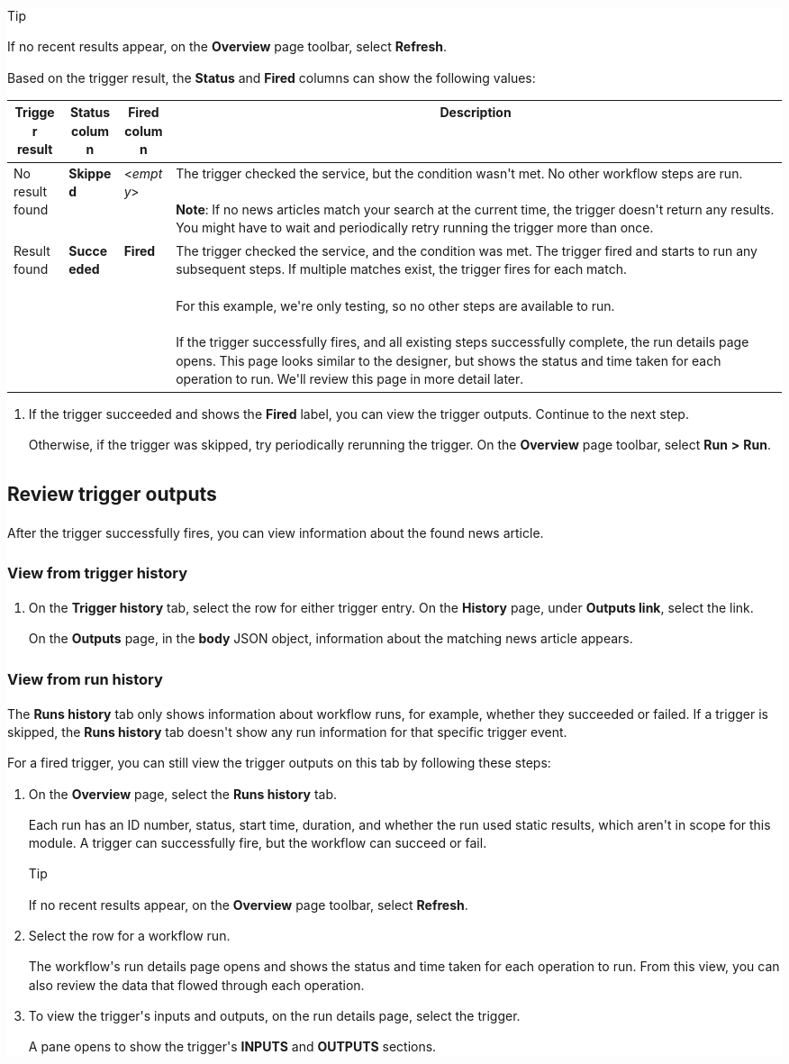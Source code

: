    > [!TIP]
   >
   > If no recent results appear, on the **Overview** page toolbar, select **Refresh**.

   Based on the trigger result, the **Status** and **Fired** columns can show the following values:

   | Trigger result | Status column | Fired column | Description |
   |----------------|---------------|--------------|-------------|
   | No result found | **Skipped** | <*empty*> | The trigger checked the service, but the condition wasn't met. No other workflow steps are run. <br><br>**Note**: If no news articles match your search at the current time, the trigger doesn't return any results. You might have to wait and periodically retry running the trigger more than once. |
   | Result found | **Succeeded** | **Fired** | The trigger checked the service, and the condition was met. The trigger fired and starts to run any subsequent steps. If multiple matches exist, the trigger fires for each match. <br><br>For this example, we're only testing, so no other steps are available to run. <br><br>If the trigger successfully fires, and all existing steps successfully complete, the run details page opens. This page looks similar to the designer, but shows the status and time taken for each operation to run. We'll review this page in more detail later. |

1. If the trigger succeeded and shows the **Fired** label, you can view the trigger outputs. Continue to the next step.

   Otherwise, if the trigger was skipped, try periodically rerunning the trigger. On the **Overview** page toolbar, select **Run** **>** **Run**.

## Review trigger outputs

After the trigger successfully fires, you can view information about the found news article.

### View from trigger history

1. On the **Trigger history** tab, select the row for either trigger entry. On the **History** page, under **Outputs link**, select the link.

   On the **Outputs** page, in the **body** JSON object, information about the matching news article appears.

### View from run history

The **Runs history** tab only shows information about workflow runs, for example, whether they succeeded or failed. If a trigger is skipped, the **Runs history** tab doesn't show any run information for that specific trigger event.

For a fired trigger, you can still view the trigger outputs on this tab by following these steps:

1. On the **Overview** page, select the **Runs history** tab.

   Each run has an ID number, status, start time, duration, and whether the run used static results, which aren't in scope for this module. A trigger can successfully fire, but the workflow can succeed or fail.

   > [!TIP]
   >
   > If no recent results appear, on the **Overview** page toolbar, select **Refresh**.

1. Select the row for a workflow run.

   The workflow's run details page opens and shows the status and time taken for each operation to run. From this view, you can also review the data that flowed through each operation.

1. To view the trigger's inputs and outputs, on the run details page, select the trigger.

   A pane opens to show the trigger's **INPUTS** and **OUTPUTS** sections.
